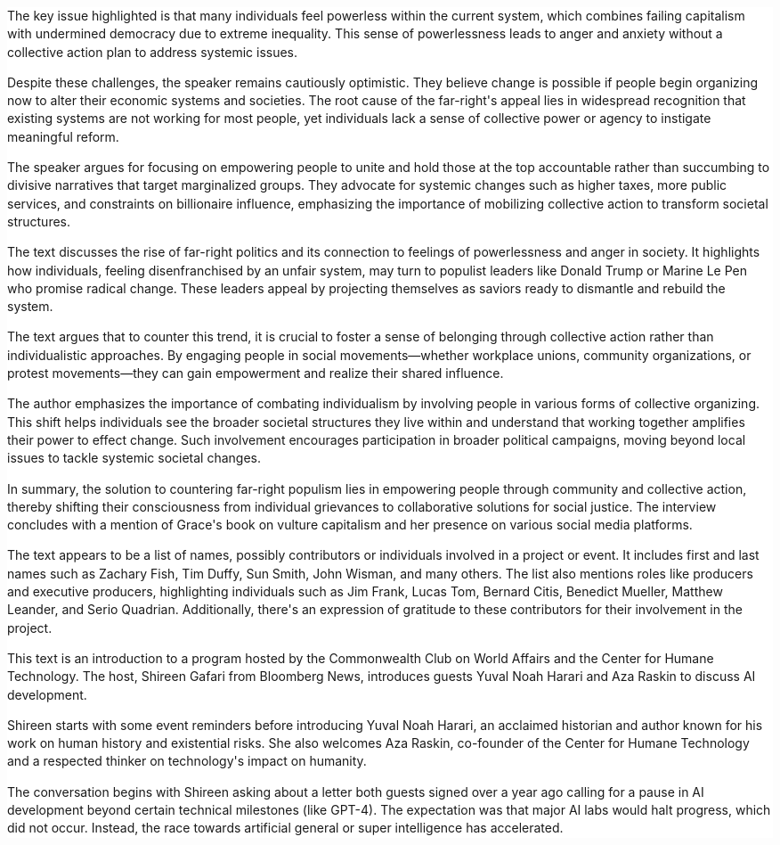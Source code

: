 The key issue highlighted is that many individuals feel powerless within the current system, which combines failing capitalism with undermined democracy due to extreme inequality. This sense of powerlessness leads to anger and anxiety without a collective action plan to address systemic issues.

Despite these challenges, the speaker remains cautiously optimistic. They believe change is possible if people begin organizing now to alter their economic systems and societies. The root cause of the far-right's appeal lies in widespread recognition that existing systems are not working for most people, yet individuals lack a sense of collective power or agency to instigate meaningful reform.

The speaker argues for focusing on empowering people to unite and hold those at the top accountable rather than succumbing to divisive narratives that target marginalized groups. They advocate for systemic changes such as higher taxes, more public services, and constraints on billionaire influence, emphasizing the importance of mobilizing collective action to transform societal structures.

The text discusses the rise of far-right politics and its connection to feelings of powerlessness and anger in society. It highlights how individuals, feeling disenfranchised by an unfair system, may turn to populist leaders like Donald Trump or Marine Le Pen who promise radical change. These leaders appeal by projecting themselves as saviors ready to dismantle and rebuild the system.

The text argues that to counter this trend, it is crucial to foster a sense of belonging through collective action rather than individualistic approaches. By engaging people in social movements—whether workplace unions, community organizations, or protest movements—they can gain empowerment and realize their shared influence.

The author emphasizes the importance of combating individualism by involving people in various forms of collective organizing. This shift helps individuals see the broader societal structures they live within and understand that working together amplifies their power to effect change. Such involvement encourages participation in broader political campaigns, moving beyond local issues to tackle systemic societal changes.

In summary, the solution to countering far-right populism lies in empowering people through community and collective action, thereby shifting their consciousness from individual grievances to collaborative solutions for social justice. The interview concludes with a mention of Grace's book on vulture capitalism and her presence on various social media platforms.

The text appears to be a list of names, possibly contributors or individuals involved in a project or event. It includes first and last names such as Zachary Fish, Tim Duffy, Sun Smith, John Wisman, and many others. The list also mentions roles like producers and executive producers, highlighting individuals such as Jim Frank, Lucas Tom, Bernard Citis, Benedict Mueller, Matthew Leander, and Serio Quadrian. Additionally, there's an expression of gratitude to these contributors for their involvement in the project.

This text is an introduction to a program hosted by the Commonwealth Club on World Affairs and the Center for Humane Technology. The host, Shireen Gafari from Bloomberg News, introduces guests Yuval Noah Harari and Aza Raskin to discuss AI development.

Shireen starts with some event reminders before introducing Yuval Noah Harari, an acclaimed historian and author known for his work on human history and existential risks. She also welcomes Aza Raskin, co-founder of the Center for Humane Technology and a respected thinker on technology's impact on humanity.

The conversation begins with Shireen asking about a letter both guests signed over a year ago calling for a pause in AI development beyond certain technical milestones (like GPT-4). The expectation was that major AI labs would halt progress, which did not occur. Instead, the race towards artificial general or super intelligence has accelerated.

